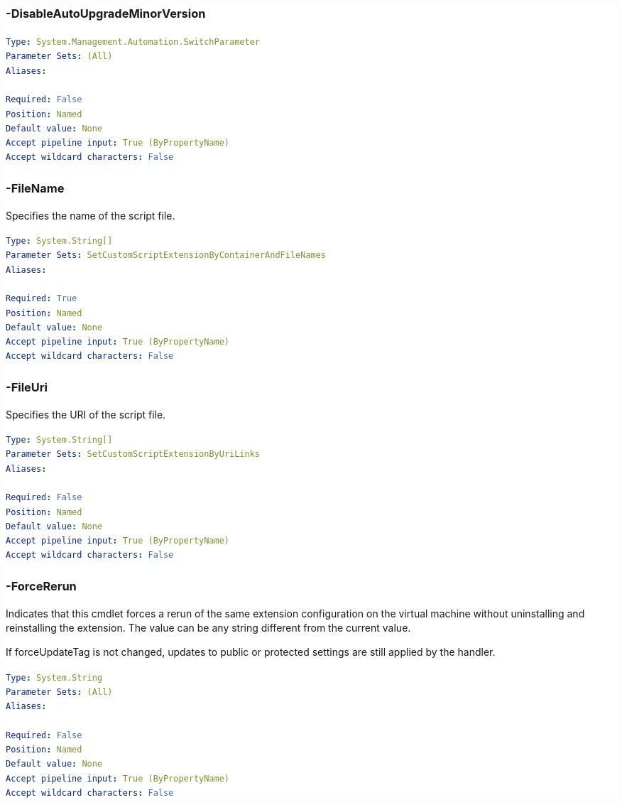 ### -DisableAutoUpgradeMinorVersion
```yaml
Type: System.Management.Automation.SwitchParameter
Parameter Sets: (All)
Aliases: 

Required: False
Position: Named
Default value: None
Accept pipeline input: True (ByPropertyName)
Accept wildcard characters: False
```

### -FileName
Specifies the name of the script file.

```yaml
Type: System.String[]
Parameter Sets: SetCustomScriptExtensionByContainerAndFileNames
Aliases: 

Required: True
Position: Named
Default value: None
Accept pipeline input: True (ByPropertyName)
Accept wildcard characters: False
```

### -FileUri
Specifies the URI of the script file.

```yaml
Type: System.String[]
Parameter Sets: SetCustomScriptExtensionByUriLinks
Aliases: 

Required: False
Position: Named
Default value: None
Accept pipeline input: True (ByPropertyName)
Accept wildcard characters: False
```

### -ForceRerun
Indicates that this cmdlet forces a rerun of the same extension configuration on the virtual machine without uninstalling and reinstalling the extension.
The value can be any string different from the current value.

If forceUpdateTag is not changed, updates to public or protected settings are still applied by the handler.

```yaml
Type: System.String
Parameter Sets: (All)
Aliases: 

Required: False
Position: Named
Default value: None
Accept pipeline input: True (ByPropertyName)
Accept wildcard characters: False
```
